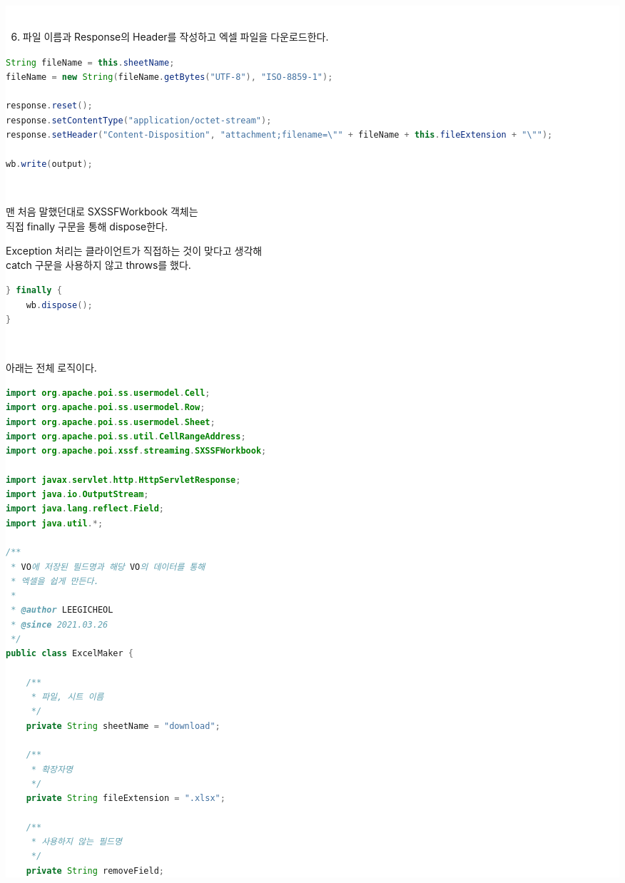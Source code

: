 <br>

6. 파일 이름과 Response의 Header를 작성하고 엑셀 파일을 다운로드한다.  

```java
String fileName = this.sheetName;
fileName = new String(fileName.getBytes("UTF-8"), "ISO-8859-1");

response.reset();
response.setContentType("application/octet-stream");
response.setHeader("Content-Disposition", "attachment;filename=\"" + fileName + this.fileExtension + "\"");

wb.write(output);
```

<br>

맨 처음 말했던대로 SXSSFWorkbook 객체는  
직접 finally 구문을 통해 dispose한다.  

Exception 처리는 클라이언트가 직접하는 것이 맞다고 생각해  
catch 구문을 사용하지 않고 throws를 했다.  

```java
} finally {
    wb.dispose();
}
```

<br>

아래는 전체 로직이다.  
```java
import org.apache.poi.ss.usermodel.Cell;
import org.apache.poi.ss.usermodel.Row;
import org.apache.poi.ss.usermodel.Sheet;
import org.apache.poi.ss.util.CellRangeAddress;
import org.apache.poi.xssf.streaming.SXSSFWorkbook;

import javax.servlet.http.HttpServletResponse;
import java.io.OutputStream;
import java.lang.reflect.Field;
import java.util.*;

/**
 * VO에 저장된 필드명과 해당 VO의 데이터를 통해
 * 엑셀을 쉽게 만든다.
 *
 * @author LEEGICHEOL
 * @since 2021.03.26
 */
public class ExcelMaker {

    /**
     * 파일, 시트 이름
     */
    private String sheetName = "download";

    /**
     * 확장자명
     */
    private String fileExtension = ".xlsx";

    /**
     * 사용하지 않는 필드명
     */
    private String removeField;
```